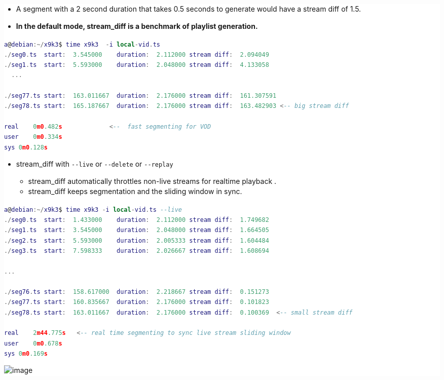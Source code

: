 *  A segment with a 2 second duration that takes 0.5 seconds to generate would have a stream diff of 1.5.
 

* __In the default mode, stream_diff is a benchmark of playlist generation.__
 
 ```lua
 a@debian:~/x9k3$ time x9k3  -i local-vid.ts 
 ./seg0.ts	start:  3.545000	duration:  2.112000	stream diff:  2.094049
 ./seg1.ts	start:  5.593000	duration:  2.048000	stream diff:  4.133058
   ...
   
 ./seg77.ts	start:  163.011667	duration:  2.176000	stream diff:  161.307591
 ./seg78.ts	start:  165.187667	duration:  2.176000	stream diff:  163.482903 <-- big stream diff

real	0m0.482s             <--  fast segmenting for VOD
user	0m0.334s
sys	0m0.128s

```
   
* stream_diff with `--live` or `--delete` or `--replay`

   * stream_diff automatically throttles non-live streams for realtime playback . 
   * stream_diff keeps segmentation and the sliding window in sync.
 
 ```lua
 a@debian:~/x9k3$ time x9k3 -i local-vid.ts --live
 ./seg0.ts	start:  1.433000	duration:  2.112000	stream diff:  1.749682
 ./seg1.ts	start:  3.545000	duration:  2.048000	stream diff:  1.664505
 ./seg2.ts	start:  5.593000	duration:  2.005333	stream diff:  1.604484
 ./seg3.ts	start:  7.598333	duration:  2.026667	stream diff:  1.608694
 
 ...
 
 ./seg76.ts	start:  158.617000	duration:  2.218667	stream diff:  0.151273
 ./seg77.ts	start:  160.835667	duration:  2.176000	stream diff:  0.101823
 ./seg78.ts	start:  163.011667	duration:  2.176000	stream diff:  0.100369  <-- small stream diff

real	2m44.775s   <-- real time segmenting to sync live stream sliding window
user	0m0.678s
sys	0m0.169s
```
 

![image](https://user-images.githubusercontent.com/52701496/196009376-f57487b2-1e88-4ee0-9bcc-4d21443871ae.png)


   
   
 






